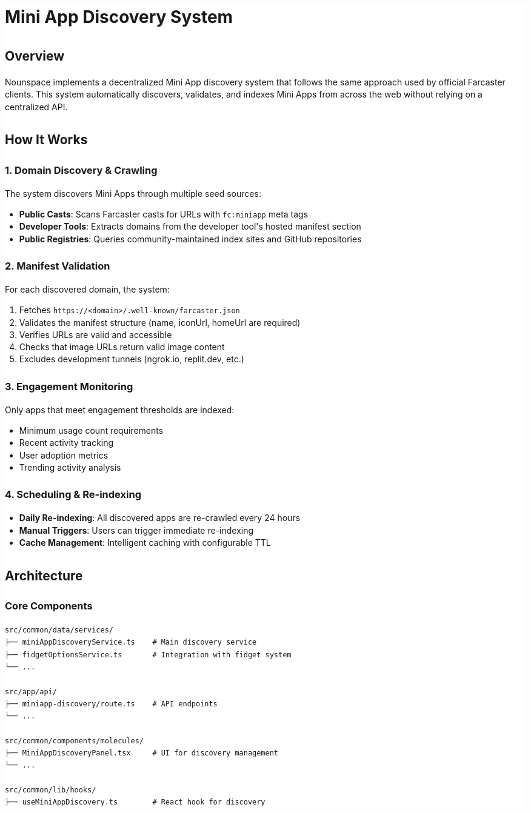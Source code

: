 # Mini App Discovery System

## Overview

Nounspace implements a decentralized Mini App discovery system that follows the same approach used by official Farcaster clients. This system automatically discovers, validates, and indexes Mini Apps from across the web without relying on a centralized API.

## How It Works

### 1. Domain Discovery & Crawling

The system discovers Mini Apps through multiple seed sources:

- **Public Casts**: Scans Farcaster casts for URLs with `fc:miniapp` meta tags
- **Developer Tools**: Extracts domains from the developer tool's hosted manifest section
- **Public Registries**: Queries community-maintained index sites and GitHub repositories

### 2. Manifest Validation

For each discovered domain, the system:

1. Fetches `https://<domain>/.well-known/farcaster.json`
2. Validates the manifest structure (name, iconUrl, homeUrl are required)
3. Verifies URLs are valid and accessible
4. Checks that image URLs return valid image content
5. Excludes development tunnels (ngrok.io, replit.dev, etc.)

### 3. Engagement Monitoring

Only apps that meet engagement thresholds are indexed:

- Minimum usage count requirements
- Recent activity tracking
- User adoption metrics
- Trending activity analysis

### 4. Scheduling & Re-indexing

- **Daily Re-indexing**: All discovered apps are re-crawled every 24 hours
- **Manual Triggers**: Users can trigger immediate re-indexing
- **Cache Management**: Intelligent caching with configurable TTL

## Architecture

### Core Components

```
src/common/data/services/
├── miniAppDiscoveryService.ts    # Main discovery service
├── fidgetOptionsService.ts       # Integration with fidget system
└── ...

src/app/api/
├── miniapp-discovery/route.ts    # API endpoints
└── ...

src/common/components/molecules/
├── MiniAppDiscoveryPanel.tsx     # UI for discovery management
└── ...

src/common/lib/hooks/
├── useMiniAppDiscovery.ts        # React hook for discovery
```